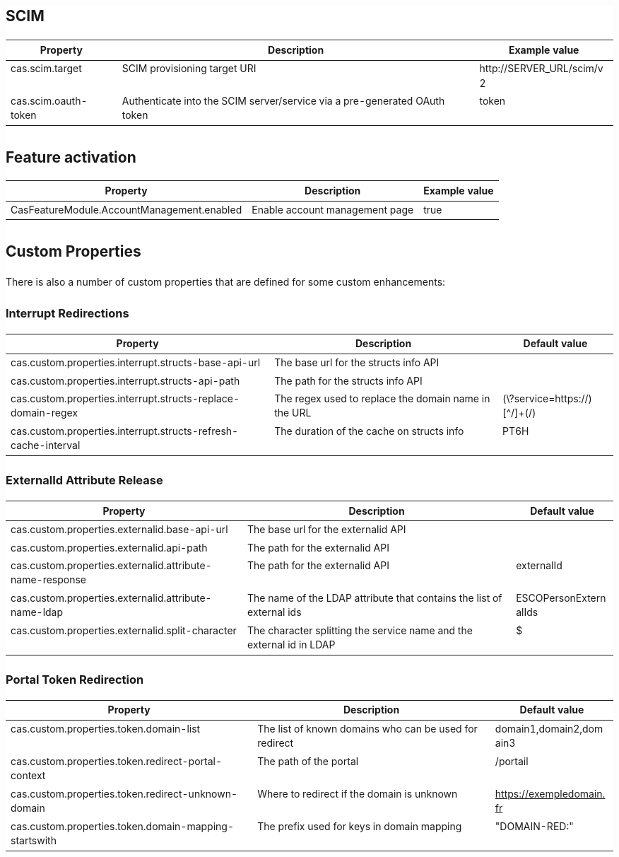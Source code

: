 ## SCIM
| Property | Description | Example value |
|----------|-------------|---------------|
| cas.scim.target | SCIM provisioning target URI | http://SERVER_URL/scim/v2 |
| cas.scim.oauth-token | Authenticate into the SCIM server/service via a pre-generated OAuth token | token |

## Feature activation
| Property | Description | Example value |
|----------|-------------|---------------|
| CasFeatureModule.AccountManagement.enabled | Enable account management page | true |

## Custom Properties

There is also a number of custom properties that are defined for some custom enhancements:

### Interrupt Redirections
| Property | Description | Default value |
|----------|-------------|---------------|
| cas.custom.properties.interrupt.structs-base-api-url | The base url for the structs info API |  |
| cas.custom.properties.interrupt.structs-api-path | The path for the structs info API |  |
| cas.custom.properties.interrupt.structs-replace-domain-regex | The regex used to replace the domain name in the URL | (\\?service=https://)[^/]+(/) |
| cas.custom.properties.interrupt.structs-refresh-cache-interval | The duration of the cache on structs info | PT6H |

### ExternalId Attribute Release
| Property | Description | Default value |
|----------|-------------|---------------|
| cas.custom.properties.externalid.base-api-url | The base url for the externalid API |  |
| cas.custom.properties.externalid.api-path | The path for the externalid API |  |
| cas.custom.properties.externalid.attribute-name-response | The path for the externalid API | externalId |
| cas.custom.properties.externalid.attribute-name-ldap | The name of the LDAP attribute that contains the list of external ids | ESCOPersonExternalIds |
| cas.custom.properties.externalid.split-character | The character splitting the service name and the external id in LDAP | $ |

### Portal Token Redirection
| Property | Description | Default value |
|----------|-------------|---------------|
| cas.custom.properties.token.domain-list | The list of known domains who can be used for redirect | domain1,domain2,domain3 |
| cas.custom.properties.token.redirect-portal-context | The path of the portal | /portail |
| cas.custom.properties.token.redirect-unknown-domain | Where to redirect if the domain is unknown | https://exempledomain.fr |
| cas.custom.properties.token.domain-mapping-startswith | The prefix used for keys in domain mapping | "DOMAIN-RED:" |
